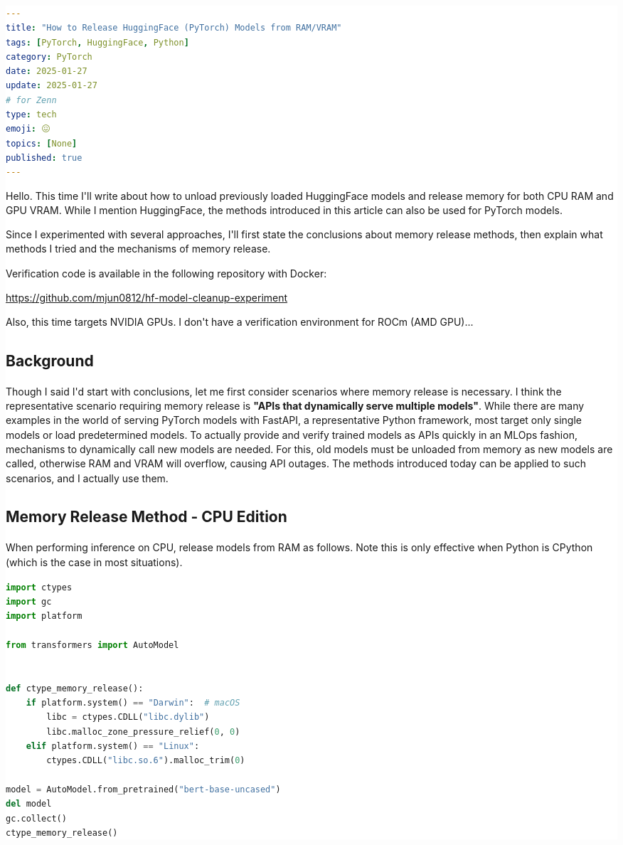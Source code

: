 ```yaml
---
title: "How to Release HuggingFace (PyTorch) Models from RAM/VRAM"
tags: [PyTorch, HuggingFace, Python]
category: PyTorch
date: 2025-01-27
update: 2025-01-27
# for Zenn
type: tech
emoji: 😖
topics: [None]
published: true
---
```


Hello. This time I'll write about how to unload previously loaded HuggingFace models and release memory for both CPU RAM and GPU VRAM.
While I mention HuggingFace, the methods introduced in this article can also be used for PyTorch models.

Since I experimented with several approaches, I'll first state the conclusions about memory release methods, then explain what methods I tried and the mechanisms of memory release.

Verification code is available in the following repository with Docker:

https://github.com/mjun0812/hf-model-cleanup-experiment

Also, this time targets NVIDIA GPUs. I don't have a verification environment for ROCm (AMD GPU)...

## Background

Though I said I'd start with conclusions, let me first consider scenarios where memory release is necessary.
I think the representative scenario requiring memory release is **"APIs that dynamically serve multiple models"**. While there are many examples in the world of serving PyTorch models with FastAPI, a representative Python framework, most target only single models or load predetermined models. To actually provide and verify trained models as APIs quickly in an MLOps fashion, mechanisms to dynamically call new models are needed. For this, old models must be unloaded from memory as new models are called, otherwise RAM and VRAM will overflow, causing API outages.
The methods introduced today can be applied to such scenarios, and I actually use them.

## Memory Release Method - CPU Edition

When performing inference on CPU, release models from RAM as follows.
Note this is only effective when Python is CPython (which is the case in most situations).

```python
import ctypes
import gc
import platform

from transformers import AutoModel


def ctype_memory_release():
    if platform.system() == "Darwin":  # macOS
        libc = ctypes.CDLL("libc.dylib")
        libc.malloc_zone_pressure_relief(0, 0)
    elif platform.system() == "Linux":
        ctypes.CDLL("libc.so.6").malloc_trim(0)

model = AutoModel.from_pretrained("bert-base-uncased")
del model
gc.collect()
ctype_memory_release()
```
